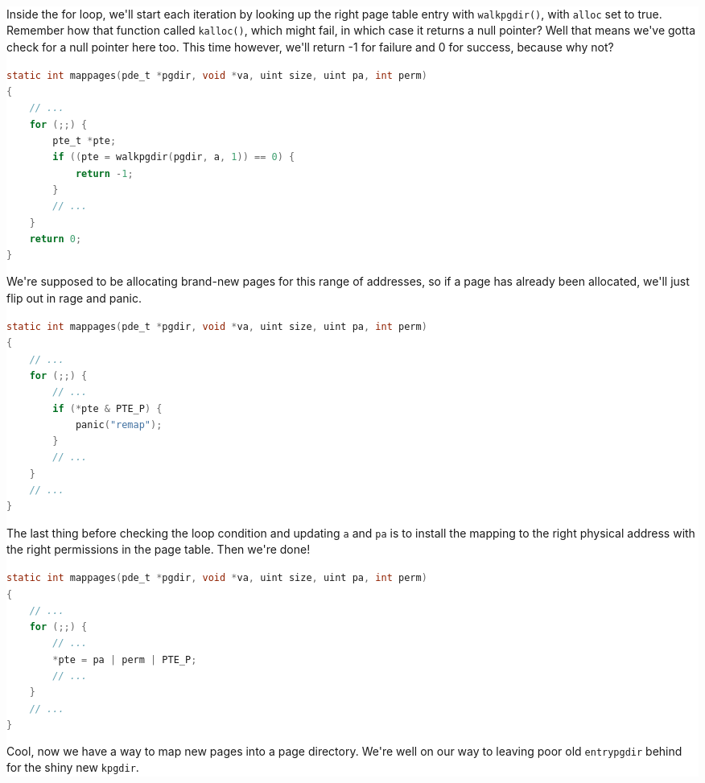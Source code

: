 Inside the for loop, we'll start each iteration by looking up the right page
table entry with `walkpgdir()`, with `alloc` set to true. Remember how that
function called `kalloc()`, which might fail, in which case it returns a null
pointer? Well that means we've gotta check for a null pointer here too. This
time however, we'll return -1 for failure and 0 for success, because why not?
```c
static int mappages(pde_t *pgdir, void *va, uint size, uint pa, int perm)
{
    // ...
    for (;;) {
        pte_t *pte;
        if ((pte = walkpgdir(pgdir, a, 1)) == 0) {
            return -1;
        }
        // ...
    }
    return 0;
}
```

We're supposed to be allocating brand-new pages for this range of addresses, so
if a page has already been allocated, we'll just flip out in rage and panic.
```c
static int mappages(pde_t *pgdir, void *va, uint size, uint pa, int perm)
{
    // ...
    for (;;) {
        // ...
        if (*pte & PTE_P) {
            panic("remap");
        }
        // ...
    }
    // ...
}
```

The last thing before checking the loop condition and updating `a` and `pa` is
to install the mapping to the right physical address with the right permissions
in the page table. Then we're done!
```c
static int mappages(pde_t *pgdir, void *va, uint size, uint pa, int perm)
{
    // ...
    for (;;) {
        // ...
        *pte = pa | perm | PTE_P;
        // ...
    }
    // ...
}
```

Cool, now we have a way to map new pages into a page directory. We're well on
our way to leaving poor old `entrypgdir` behind for the shiny new `kpgdir`.
